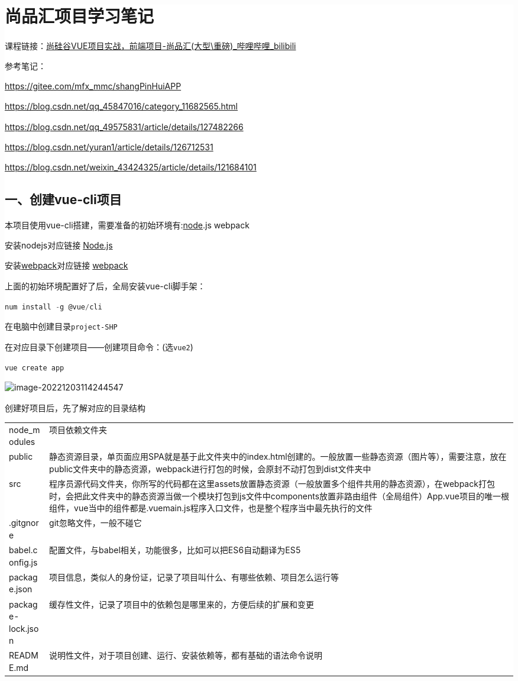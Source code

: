尚品汇项目学习笔记
=====================

 课程链接：[尚硅谷VUE项目实战，前端项目-尚品汇(大型\\重磅)\_哔哩哔哩\_bilibili](https://www.bilibili.com/video/BV1Vf4y1T7bw "尚硅谷VUE项目实战，前端项目-尚品汇(大型\重磅)_哔哩哔哩_bilibili")

参考笔记： 

https://gitee.com/mfx_mmc/shangPinHuiAPP

https://blog.csdn.net/qq_45847016/category_11682565.html

https://blog.csdn.net/qq_49575831/article/details/127482266

https://blog.csdn.net/yuran1/article/details/126712531

https://blog.csdn.net/weixin_43424325/article/details/121684101

一、创建vue-cli项目
--------

本项目使用vue-cli搭建，需要准备的初始环境有:[node](https://so.csdn.net/so/search?q=node&spm=1001.2101.3001.7020).js   webpack

安装nodejs对应链接 [Node.js](https://nodejs.org/zh-cn/ "Node.js")

安装[webpack](https://so.csdn.net/so/search?q=webpack&spm=1001.2101.3001.7020)对应链接 [webpack](https://webpack.docschina.org/ "webpack")

上面的初始环境配置好了后，全局安装vue-cli脚手架：

```js
num install -g @vue/cli
```

在电脑中创建目录`project-SHP`

在对应目录下创建项目——创建项目命令：(选`vue2`)

```js
vue create app
```

![image-20221203114244547](https://gitlab.com/apzs/image/-/raw/master/image/image-20221203114244547.png)

创建好项目后，先了解对应的目录结构

|                   |                                                              |
| ----------------- | ------------------------------------------------------------ |
| node_modules      | 项目依赖文件夹                                               |
| public            | 静态资源目录，单页面应用SPA就是基于此文件夹中的index.html创建的。一般放置一些静态资源（图片等），需要注意，放在public文件夹中的静态资源，webpack进行打包的时候，会原封不动打包到dist文件夹中 |
| src               | 程序员源代码文件夹，你所写的代码都在这里assets放置静态资源（一般放置多个组件共用的静态资源），在webpack打包时，会把此文件夹中的静态资源当做一个模块打包到js文件中components放置非路由组件（全局组件）App.vue项目的唯一根组件，vue当中的组件都是.vuemain.js程序入口文件，也是整个程序当中最先执行的文件 |
| .gitgnore         | git忽略文件，一般不碰它                                      |
| babel.config.js   | 配置文件，与babel相关，功能很多，比如可以把ES6自动翻译为ES5  |
| package.json      | 项目信息，类似人的身份证，记录了项目叫什么、有哪些依赖、项目怎么运行等 |
| package-lock.json | 缓存性文件，记录了项目中的依赖包是哪里来的，方便后续的扩展和变更 |
| README.md         | 说明性文件，对于项目创建、运行、安装依赖等，都有基础的语法命令说明 |
